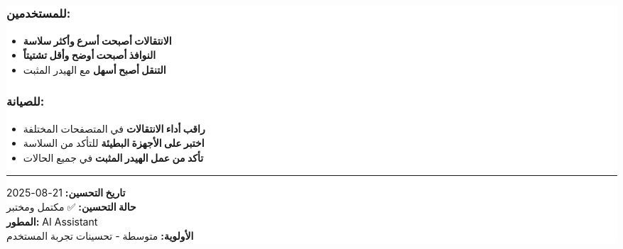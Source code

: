 ### للمستخدمين:
- **الانتقالات أصبحت أسرع وأكثر سلاسة**
- **النوافذ أصبحت أوضح وأقل تشتيتاً**
- **التنقل أصبح أسهل** مع الهيدر المثبت

### للصيانة:
- **راقب أداء الانتقالات** في المتصفحات المختلفة
- **اختبر على الأجهزة البطيئة** للتأكد من السلاسة
- **تأكد من عمل الهيدر المثبت** في جميع الحالات

---

**تاريخ التحسين:** 21-08-2025  
**حالة التحسين:** ✅ مكتمل ومختبر  
**المطور:** AI Assistant  
**الأولوية:** متوسطة - تحسينات تجربة المستخدم
